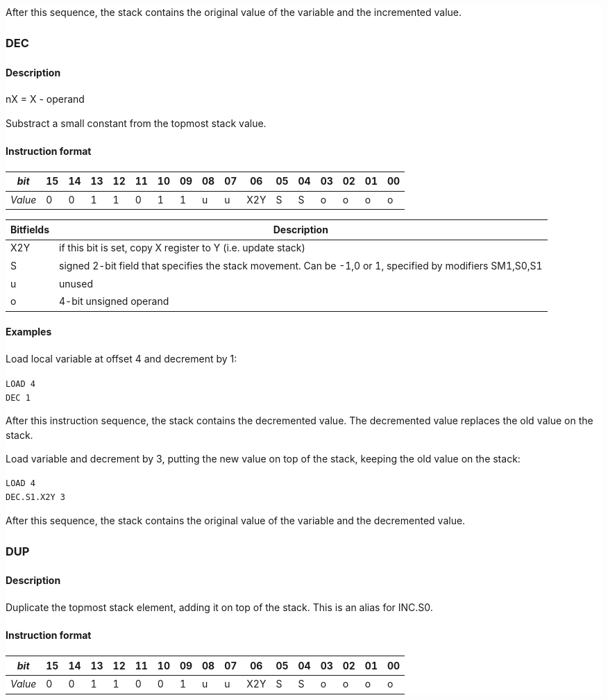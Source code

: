 After this sequence, the stack contains the original value of the variable and the
incremented value.

### DEC
#### Description
nX = X - operand

Substract a small constant from the topmost stack value.

#### Instruction format
|_bit_  |15|14|13|12|11|10|09|08|07|06|05|04|03|02|01|00|
|-      |- |- |- |- |- |- |- |- |- |- |- |- |- |- |- |- |
|_Value_|0 |0 |1 |1 |0 |1 |1 |u |u |X2Y| S | S |o |o |o |o |


|Bitfields|Description|
|---------|-----------|
| X2Y     | if this bit is set, copy X register to Y (i.e. update stack) |
| S       | signed 2-bit field that specifies the stack movement. Can be -1,0 or 1, specified by modifiers SM1,S0,S1|
| u       | unused   |
| o       | 4-bit unsigned operand  |

#### Examples
Load local variable at offset 4 and decrement by 1:

	LOAD 4
	DEC 1

After this instruction sequence, the stack contains the decremented value.
The decremented value replaces the old value on the stack.

Load variable and decrement by 3, putting the new value on top of the stack, keeping
the old value on the stack:

	LOAD 4
	DEC.S1.X2Y 3

After this sequence, the stack contains the original value of the variable and the
decremented value.

### DUP
#### Description
Duplicate the topmost stack element, adding it on top of the stack. This is an alias for INC.S0.

#### Instruction format
|_bit_  |15|14|13|12|11|10|09|08|07|06|05|04|03|02|01|00|
|-      |- |- |- |- |- |- |- |- |- |- |- |- |- |- |- |- |
|_Value_|0 |0 |1 |1 |0 |0 |1 |u |u |X2Y| S | S |o |o |o |o |
